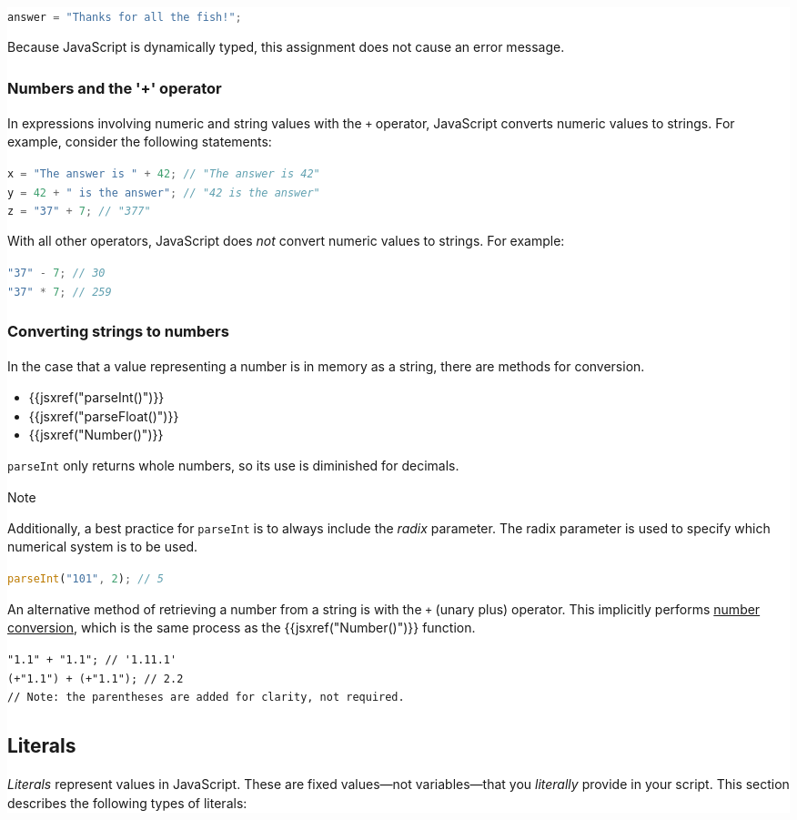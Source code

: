 ```js
answer = "Thanks for all the fish!";
```

Because JavaScript is dynamically typed, this assignment does not cause an error message.

### Numbers and the '+' operator

In expressions involving numeric and string values with the `+` operator, JavaScript converts numeric values to strings. For example, consider the following statements:

```js
x = "The answer is " + 42; // "The answer is 42"
y = 42 + " is the answer"; // "42 is the answer"
z = "37" + 7; // "377"
```

With all other operators, JavaScript does _not_ convert numeric values to strings. For example:

```js
"37" - 7; // 30
"37" * 7; // 259
```

### Converting strings to numbers

In the case that a value representing a number is in memory as a string, there are methods for conversion.

- {{jsxref("parseInt()")}}
- {{jsxref("parseFloat()")}}
- {{jsxref("Number()")}}

`parseInt` only returns whole numbers, so its use is diminished for decimals.

> [!NOTE]
> Additionally, a best practice for `parseInt` is to always include the _radix_ parameter. The radix parameter is used to specify which numerical system is to be used.

```js
parseInt("101", 2); // 5
```

An alternative method of retrieving a number from a string is with the `+` (unary plus) operator. This implicitly performs [number conversion](/en-US/docs/Web/JavaScript/Reference/Global_Objects/Number#number_coercion), which is the same process as the {{jsxref("Number()")}} function.

```js-nolint
"1.1" + "1.1"; // '1.11.1'
(+"1.1") + (+"1.1"); // 2.2
// Note: the parentheses are added for clarity, not required.
```

## Literals

_Literals_ represent values in JavaScript. These are fixed values—not variables—that you _literally_ provide in your script. This section describes the following types of literals:


  ["prop_" + (() => 42)()]: 42,
